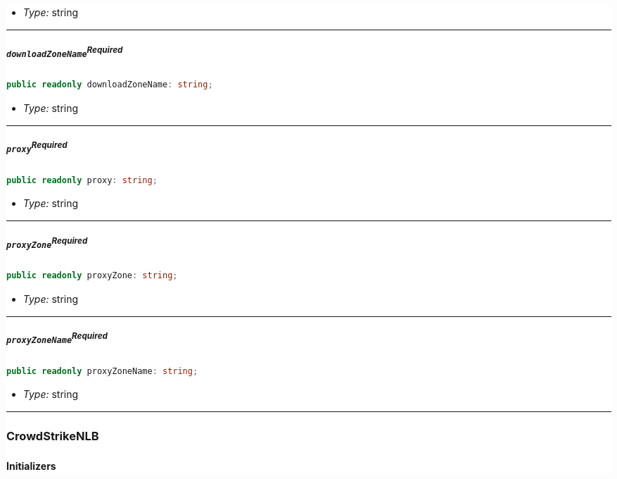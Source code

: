 - *Type:* string

---

##### `downloadZoneName`<sup>Required</sup> <a name="downloadZoneName" id="raindancers-network.CrowdStrikeExtendedEndpoint.property.downloadZoneName"></a>

```typescript
public readonly downloadZoneName: string;
```

- *Type:* string

---

##### `proxy`<sup>Required</sup> <a name="proxy" id="raindancers-network.CrowdStrikeExtendedEndpoint.property.proxy"></a>

```typescript
public readonly proxy: string;
```

- *Type:* string

---

##### `proxyZone`<sup>Required</sup> <a name="proxyZone" id="raindancers-network.CrowdStrikeExtendedEndpoint.property.proxyZone"></a>

```typescript
public readonly proxyZone: string;
```

- *Type:* string

---

##### `proxyZoneName`<sup>Required</sup> <a name="proxyZoneName" id="raindancers-network.CrowdStrikeExtendedEndpoint.property.proxyZoneName"></a>

```typescript
public readonly proxyZoneName: string;
```

- *Type:* string

---


### CrowdStrikeNLB <a name="CrowdStrikeNLB" id="raindancers-network.CrowdStrikeNLB"></a>

#### Initializers <a name="Initializers" id="raindancers-network.CrowdStrikeNLB.Initializer"></a>
